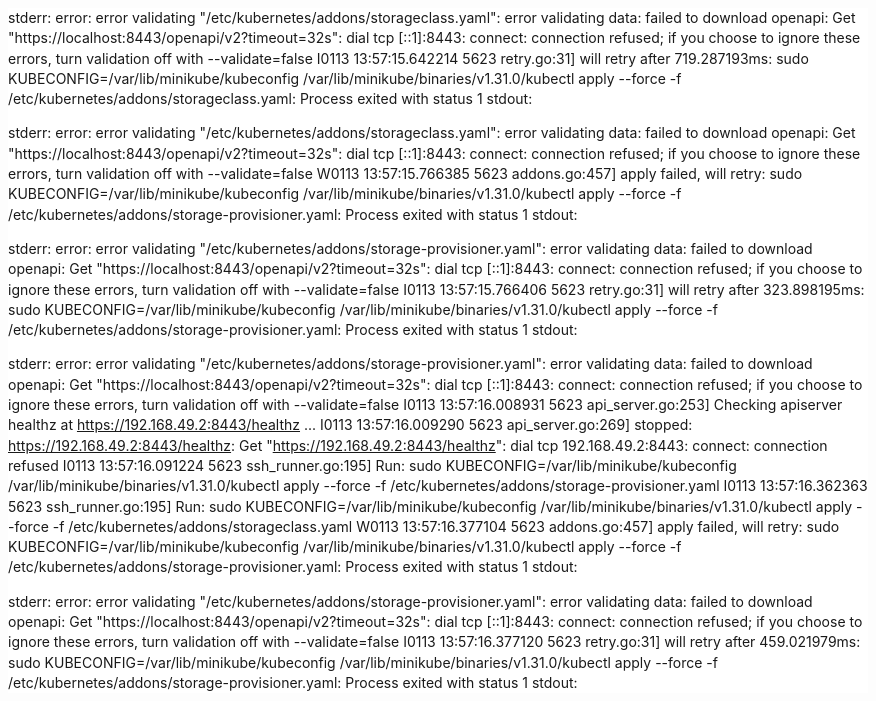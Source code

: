 stderr:
error: error validating "/etc/kubernetes/addons/storageclass.yaml": error validating data: failed to download openapi: Get "https://localhost:8443/openapi/v2?timeout=32s": dial tcp [::1]:8443: connect: connection refused; if you choose to ignore these errors, turn validation off with --validate=false
I0113 13:57:15.642214    5623 retry.go:31] will retry after 719.287193ms: sudo KUBECONFIG=/var/lib/minikube/kubeconfig /var/lib/minikube/binaries/v1.31.0/kubectl apply --force -f /etc/kubernetes/addons/storageclass.yaml: Process exited with status 1
stdout:

stderr:
error: error validating "/etc/kubernetes/addons/storageclass.yaml": error validating data: failed to download openapi: Get "https://localhost:8443/openapi/v2?timeout=32s": dial tcp [::1]:8443: connect: connection refused; if you choose to ignore these errors, turn validation off with --validate=false
W0113 13:57:15.766385    5623 addons.go:457] apply failed, will retry: sudo KUBECONFIG=/var/lib/minikube/kubeconfig /var/lib/minikube/binaries/v1.31.0/kubectl apply --force -f /etc/kubernetes/addons/storage-provisioner.yaml: Process exited with status 1
stdout:

stderr:
error: error validating "/etc/kubernetes/addons/storage-provisioner.yaml": error validating data: failed to download openapi: Get "https://localhost:8443/openapi/v2?timeout=32s": dial tcp [::1]:8443: connect: connection refused; if you choose to ignore these errors, turn validation off with --validate=false
I0113 13:57:15.766406    5623 retry.go:31] will retry after 323.898195ms: sudo KUBECONFIG=/var/lib/minikube/kubeconfig /var/lib/minikube/binaries/v1.31.0/kubectl apply --force -f /etc/kubernetes/addons/storage-provisioner.yaml: Process exited with status 1
stdout:

stderr:
error: error validating "/etc/kubernetes/addons/storage-provisioner.yaml": error validating data: failed to download openapi: Get "https://localhost:8443/openapi/v2?timeout=32s": dial tcp [::1]:8443: connect: connection refused; if you choose to ignore these errors, turn validation off with --validate=false
I0113 13:57:16.008931    5623 api_server.go:253] Checking apiserver healthz at https://192.168.49.2:8443/healthz ...
I0113 13:57:16.009290    5623 api_server.go:269] stopped: https://192.168.49.2:8443/healthz: Get "https://192.168.49.2:8443/healthz": dial tcp 192.168.49.2:8443: connect: connection refused
I0113 13:57:16.091224    5623 ssh_runner.go:195] Run: sudo KUBECONFIG=/var/lib/minikube/kubeconfig /var/lib/minikube/binaries/v1.31.0/kubectl apply --force -f /etc/kubernetes/addons/storage-provisioner.yaml
I0113 13:57:16.362363    5623 ssh_runner.go:195] Run: sudo KUBECONFIG=/var/lib/minikube/kubeconfig /var/lib/minikube/binaries/v1.31.0/kubectl apply --force -f /etc/kubernetes/addons/storageclass.yaml
W0113 13:57:16.377104    5623 addons.go:457] apply failed, will retry: sudo KUBECONFIG=/var/lib/minikube/kubeconfig /var/lib/minikube/binaries/v1.31.0/kubectl apply --force -f /etc/kubernetes/addons/storage-provisioner.yaml: Process exited with status 1
stdout:

stderr:
error: error validating "/etc/kubernetes/addons/storage-provisioner.yaml": error validating data: failed to download openapi: Get "https://localhost:8443/openapi/v2?timeout=32s": dial tcp [::1]:8443: connect: connection refused; if you choose to ignore these errors, turn validation off with --validate=false
I0113 13:57:16.377120    5623 retry.go:31] will retry after 459.021979ms: sudo KUBECONFIG=/var/lib/minikube/kubeconfig /var/lib/minikube/binaries/v1.31.0/kubectl apply --force -f /etc/kubernetes/addons/storage-provisioner.yaml: Process exited with status 1
stdout:
